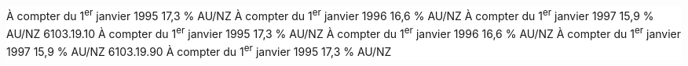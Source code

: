 </td>
<td>À compter du 1<sup>er</sup> janvier 1995

</td>
<td>17,3 % AU/NZ

</td>
</tr>
<tr>
<td>À compter du 1<sup>er</sup> janvier 1996

</td>
<td>16,6 % AU/NZ

</td>
</tr>
<tr>
<td>À compter du 1<sup>er</sup> janvier 1997

</td>
<td>15,9 % AU/NZ

</td>
</tr>
<tr>
<td>6103.19.10

</td>
<td>À compter du 1<sup>er</sup> janvier 1995

</td>
<td>17,3 % AU/NZ

</td>
</tr>
<tr>
<td>À compter du 1<sup>er</sup> janvier 1996

</td>
<td>16,6 % AU/NZ

</td>
</tr>
<tr>
<td>À compter du 1<sup>er</sup> janvier 1997

</td>
<td>15,9 % AU/NZ

</td>
</tr>
<tr>
<td>6103.19.90

</td>
<td>À compter du 1<sup>er</sup> janvier 1995

</td>
<td>17,3 % AU/NZ
